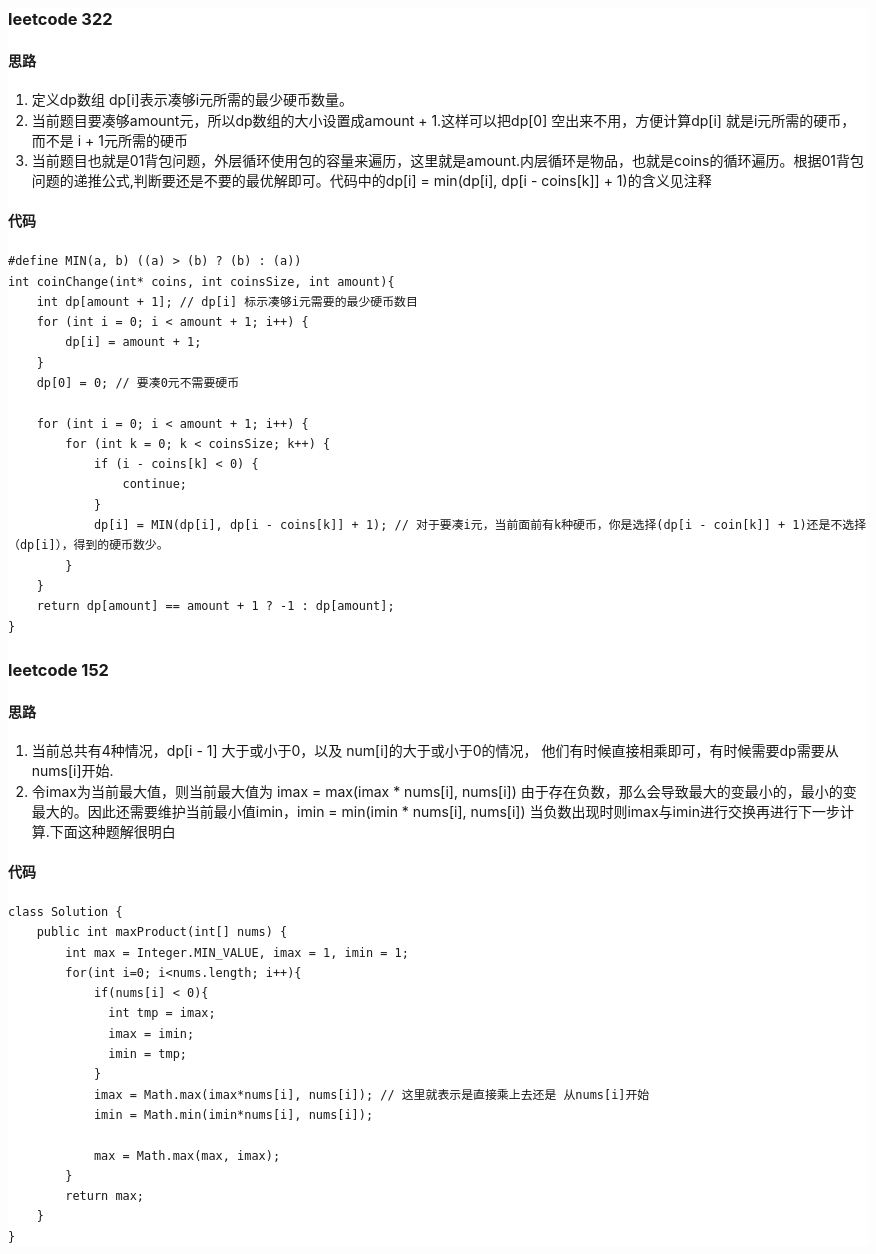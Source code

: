 ### leetcode 322
#### 思路
1. 定义dp数组 dp[i]表示凑够i元所需的最少硬币数量。
2. 当前题目要凑够amount元，所以dp数组的大小设置成amount + 1.这样可以把dp[0] 空出来不用，方便计算dp[i] 就是i元所需的硬币，而不是 i + 1元所需的硬币
3. 当前题目也就是01背包问题，外层循环使用包的容量来遍历，这里就是amount.内层循环是物品，也就是coins的循环遍历。根据01背包问题的递推公式,判断要还是不要的最优解即可。代码中的dp[i] = min(dp[i], dp[i - coins[k]] + 1)的含义见注释

#### 代码
```
#define MIN(a, b) ((a) > (b) ? (b) : (a))
int coinChange(int* coins, int coinsSize, int amount){
    int dp[amount + 1]; // dp[i] 标示凑够i元需要的最少硬币数目
    for (int i = 0; i < amount + 1; i++) {
        dp[i] = amount + 1;
    }
    dp[0] = 0; // 要凑0元不需要硬币
    
    for (int i = 0; i < amount + 1; i++) {
        for (int k = 0; k < coinsSize; k++) {
            if (i - coins[k] < 0) {
                continue;
            }
            dp[i] = MIN(dp[i], dp[i - coins[k]] + 1); // 对于要凑i元，当前面前有k种硬币，你是选择(dp[i - coin[k]] + 1)还是不选择（dp[i]），得到的硬币数少。
        }
    }
    return dp[amount] == amount + 1 ? -1 : dp[amount];
}
```
### leetcode 152
#### 思路
1. 当前总共有4种情况，dp[i - 1] 大于或小于0，以及 num[i]的大于或小于0的情况， 他们有时候直接相乘即可，有时候需要dp需要从nums[i]开始.
2. 令imax为当前最大值，则当前最大值为 imax = max(imax * nums[i], nums[i])
由于存在负数，那么会导致最大的变最小的，最小的变最大的。因此还需要维护当前最小值imin，imin = min(imin * nums[i], nums[i])
当负数出现时则imax与imin进行交换再进行下一步计算.下面这种题解很明白
#### 代码
```
class Solution {
    public int maxProduct(int[] nums) {
        int max = Integer.MIN_VALUE, imax = 1, imin = 1;
        for(int i=0; i<nums.length; i++){
            if(nums[i] < 0){ 
              int tmp = imax;
              imax = imin;
              imin = tmp;
            }
            imax = Math.max(imax*nums[i], nums[i]); // 这里就表示是直接乘上去还是 从nums[i]开始
            imin = Math.min(imin*nums[i], nums[i]);
            
            max = Math.max(max, imax);
        }
        return max;
    }
}
```
